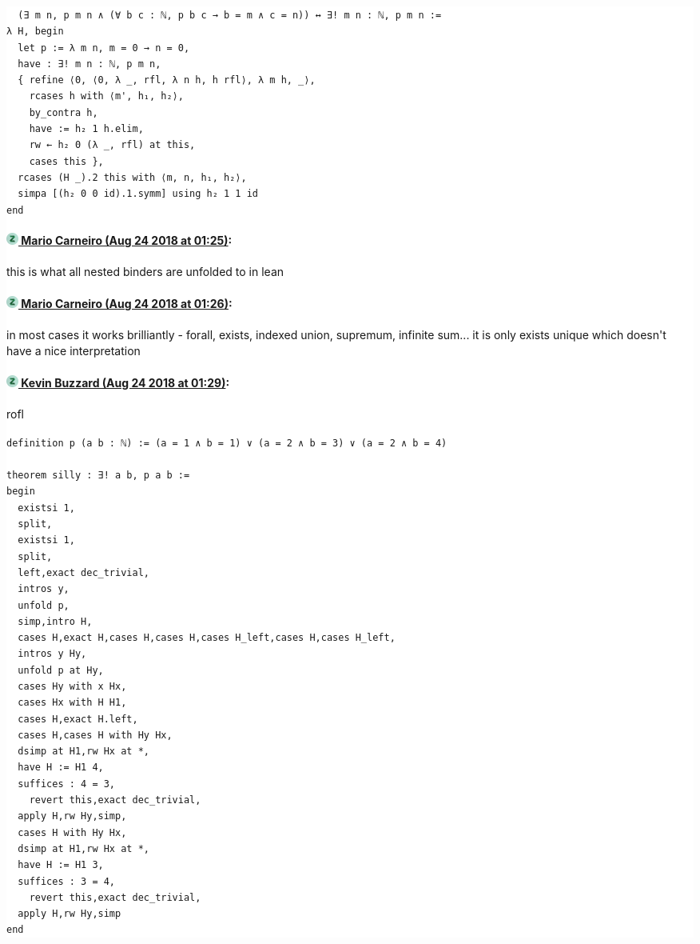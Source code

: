 ```
  (∃ m n, p m n ∧ (∀ b c : ℕ, p b c → b = m ∧ c = n)) ↔ ∃! m n : ℕ, p m n :=
λ H, begin
  let p := λ m n, m = 0 → n = 0,
  have : ∃! m n : ℕ, p m n,
  { refine ⟨0, ⟨0, λ _, rfl, λ n h, h rfl⟩, λ m h, _⟩,
    rcases h with ⟨m', h₁, h₂⟩,
    by_contra h,
    have := h₂ 1 h.elim,
    rw ← h₂ 0 (λ _, rfl) at this,
    cases this },
  rcases (H _).2 this with ⟨m, n, h₁, h₂⟩,
  simpa [(h₂ 0 0 id).1.symm] using h₂ 1 1 id
end
```

#### [![Click to go to Zulip](../../assets/img/zulip2.png) Mario Carneiro (Aug 24 2018 at 01:25)](https://leanprover.zulipchat.com/#narrow/stream/113488-general/topic/undead/near/132666391):
this is what all nested binders are unfolded to in lean

#### [![Click to go to Zulip](../../assets/img/zulip2.png) Mario Carneiro (Aug 24 2018 at 01:26)](https://leanprover.zulipchat.com/#narrow/stream/113488-general/topic/undead/near/132666452):
in most cases it works brilliantly - forall, exists, indexed union, supremum, infinite sum... it is only exists unique which doesn't have a nice interpretation

#### [![Click to go to Zulip](../../assets/img/zulip2.png) Kevin Buzzard (Aug 24 2018 at 01:29)](https://leanprover.zulipchat.com/#narrow/stream/113488-general/topic/undead/near/132666531):
rofl

```lean
definition p (a b : ℕ) := (a = 1 ∧ b = 1) ∨ (a = 2 ∧ b = 3) ∨ (a = 2 ∧ b = 4)

theorem silly : ∃! a b, p a b :=
begin
  existsi 1,
  split,
  existsi 1,
  split,
  left,exact dec_trivial,
  intros y,
  unfold p,
  simp,intro H,
  cases H,exact H,cases H,cases H,cases H_left,cases H,cases H_left,
  intros y Hy,
  unfold p at Hy,
  cases Hy with x Hx,
  cases Hx with H H1,
  cases H,exact H.left,
  cases H,cases H with Hy Hx,
  dsimp at H1,rw Hx at *,
  have H := H1 4,
  suffices : 4 = 3,
    revert this,exact dec_trivial,
  apply H,rw Hy,simp,
  cases H with Hy Hx,
  dsimp at H1,rw Hx at *,
  have H := H1 3,
  suffices : 3 = 4,
    revert this,exact dec_trivial,
  apply H,rw Hy,simp
end
```
